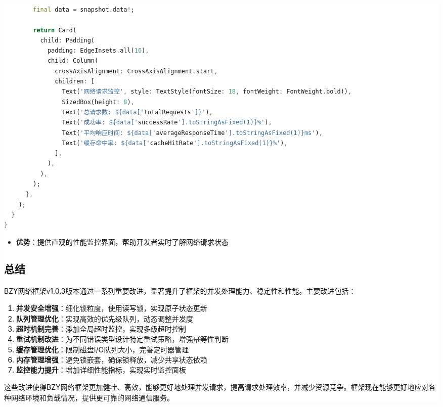   ```dart
          final data = snapshot.data!;
          
          return Card(
            child: Padding(
              padding: EdgeInsets.all(16),
              child: Column(
                crossAxisAlignment: CrossAxisAlignment.start,
                children: [
                  Text('网络请求监控', style: TextStyle(fontSize: 18, fontWeight: FontWeight.bold)),
                  SizedBox(height: 8),
                  Text('总请求数: ${data['totalRequests']}'),
                  Text('成功率: ${data['successRate'].toStringAsFixed(1)}%'),
                  Text('平均响应时间: ${data['averageResponseTime'].toStringAsFixed(1)}ms'),
                  Text('缓存命中率: ${data['cacheHitRate'].toStringAsFixed(1)}%'),
                ],
              ),
            ),
          );
        },
      );
    }
  }
  ```
- **优势**：提供直观的性能监控界面，帮助开发者实时了解网络请求状态

## 总结

BZY网络框架v1.0.3版本通过一系列重要改进，显著提升了框架的并发处理能力、稳定性和性能。主要改进包括：

1. **并发安全增强**：细化锁粒度，使用读写锁，实现原子状态更新
2. **队列管理优化**：实现高效的优先级队列，动态调整并发度
3. **超时机制完善**：添加全局超时监控，实现多级超时控制
4. **重试机制改进**：为不同错误类型设计特定重试策略，增强幂等性判断
5. **缓存管理优化**：限制磁盘I/O队列大小，完善定时器管理
6. **内存管理增强**：避免锁嵌套，确保锁释放，减少共享状态依赖
7. **监控能力提升**：增加详细性能指标，实现实时监控面板

这些改进使得BZY网络框架更加健壮、高效，能够更好地处理并发请求，提高请求处理效率，并减少资源竞争。框架现在能够更好地应对各种网络环境和负载情况，提供更可靠的网络通信服务。